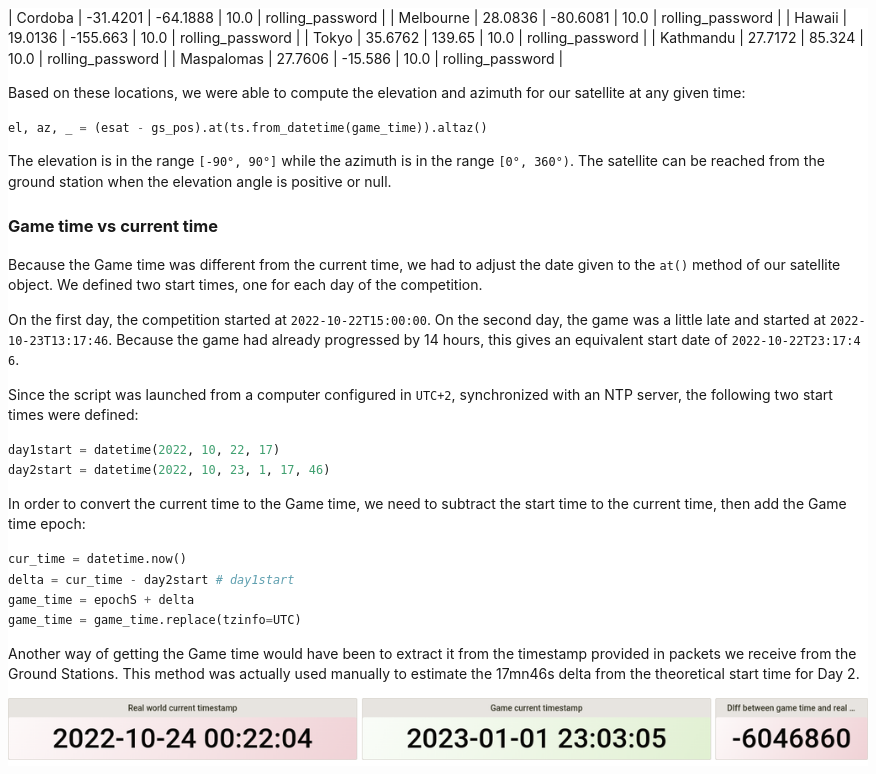 | Cordoba | -31.4201 | -64.1888 | 10.0 | rolling_password  |
| Melbourne | 28.0836 | -80.6081 | 10.0 | rolling_password  |
| Hawaii | 19.0136 | -155.663 | 10.0 | rolling_password  |
| Tokyo | 35.6762 | 139.65 | 10.0 | rolling_password  |
| Kathmandu | 27.7172 | 85.324 | 10.0 | rolling_password  |
| Maspalomas | 27.7606 | -15.586 | 10.0 | rolling_password  |

Based on these locations, we were able to compute the elevation and azimuth for our satellite at any given time:

```python
el, az, _ = (esat - gs_pos).at(ts.from_datetime(game_time)).altaz()
```

The elevation is in the range `[-90°, 90°]` while the azimuth is in the range `[0°, 360°)`. The satellite can be reached from the ground station when the elevation angle is positive or null.

### Game time vs current time

Because the Game time was different from the current time, we had to adjust the date given to the `at()` method of our satellite object. We defined two start times, one for each day of the competition.

On the first day, the competition started at `2022-10-22T15:00:00`. On the second day, the game was a little late and started at `2022-10-23T13:17:46`. Because the game had already progressed by 14 hours, this gives an equivalent start date of `2022-10-22T23:17:46`.

Since the script was launched from a computer configured in `UTC+2`, synchronized with an NTP server, the following two start times were defined:

```python
day1start = datetime(2022, 10, 22, 17)
day2start = datetime(2022, 10, 23, 1, 17, 46)
```

In order to convert the current time to the Game time, we need to subtract the start time to the current time,
then add the Game time epoch:

```python
cur_time = datetime.now()
delta = cur_time - day2start # day1start
game_time = epochS + delta
game_time = game_time.replace(tzinfo=UTC)
```

Another way of getting the Game time would have been to extract it from the timestamp provided in packets we receive from the Ground Stations. This method was actually used manually to estimate the 17mn46s delta from the theoretical start time for Day 2.

![Observation of COSMOS time and `GS/GAME_TIME` telemetry using Grafana panels](images/gametime_grafana.png)


[^RAAN]: Right Ascension of the Ascending Node